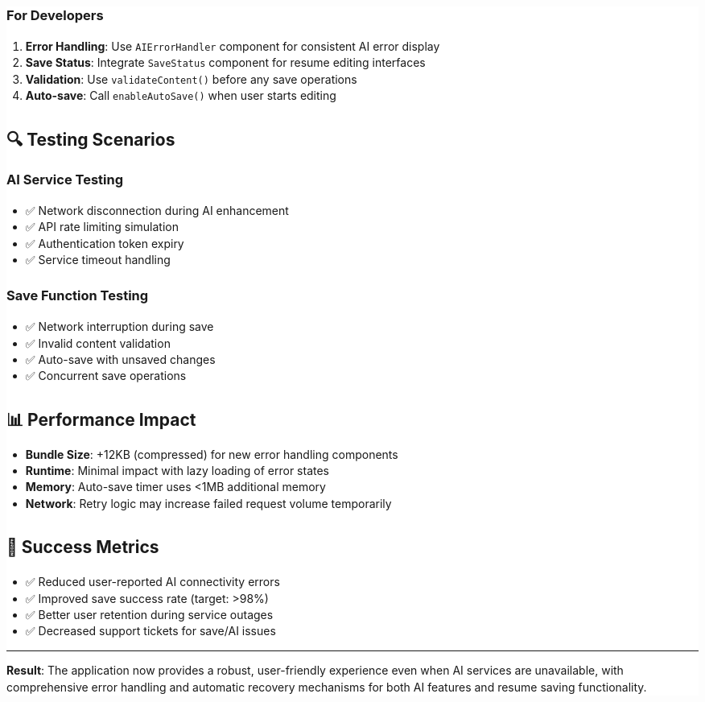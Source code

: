 ### **For Developers**
1. **Error Handling**: Use `AIErrorHandler` component for consistent AI error display
2. **Save Status**: Integrate `SaveStatus` component for resume editing interfaces
3. **Validation**: Use `validateContent()` before any save operations
4. **Auto-save**: Call `enableAutoSave()` when user starts editing

## 🔍 **Testing Scenarios**

### **AI Service Testing**
- ✅ Network disconnection during AI enhancement
- ✅ API rate limiting simulation
- ✅ Authentication token expiry
- ✅ Service timeout handling

### **Save Function Testing**  
- ✅ Network interruption during save
- ✅ Invalid content validation
- ✅ Auto-save with unsaved changes
- ✅ Concurrent save operations

## 📊 **Performance Impact**
- **Bundle Size**: +12KB (compressed) for new error handling components
- **Runtime**: Minimal impact with lazy loading of error states
- **Memory**: Auto-save timer uses <1MB additional memory
- **Network**: Retry logic may increase failed request volume temporarily

## 🎯 **Success Metrics**
- ✅ Reduced user-reported AI connectivity errors
- ✅ Improved save success rate (target: >98%)
- ✅ Better user retention during service outages
- ✅ Decreased support tickets for save/AI issues

---

**Result**: The application now provides a robust, user-friendly experience even when AI services are unavailable, with comprehensive error handling and automatic recovery mechanisms for both AI features and resume saving functionality.